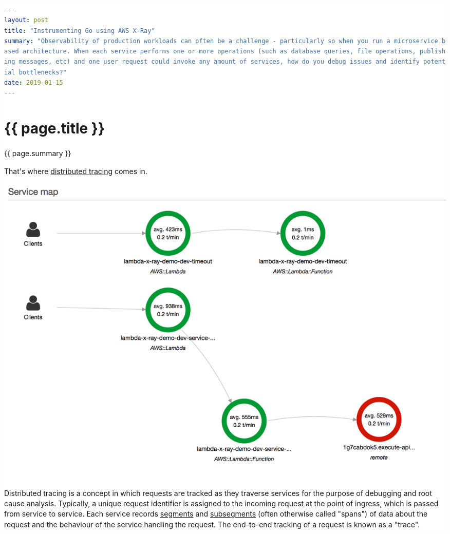```yaml
---
layout: post
title: "Instrumenting Go using AWS X-Ray"
summary: "Observability of production workloads can often be a challenge - particularly so when you run a microservice based architecture. When each service performs one or more operations (such as database queries, file operations, publishing messages, etc) and one user request could invoke any amount of services, how do you debug issues and identify potential bottlenecks?"
date: 2019-01-15
---
```


# {{ page.title }}

{{ page.summary }}

That's where [distributed tracing](https://www.oreilly.com/ideas/distributed-tracing-what-it-is-and-why-it-will-become-a-default-tool) comes in.

![An example AWS X-Ray service map](/img/instrumenting-go-with-xray/service-map.png "An example AWS X-Ray service map")

Distributed tracing is a concept in which requests are tracked as they traverse services for the purpose of debugging and root cause analysis. Typically, a unique request identifier is assigned to the incoming request at the point of ingress, which is passed from service to service. Each service records [segments](https://docs.aws.amazon.com/xray/latest/devguide/xray-concepts.html#xray-concepts-segments) and [subsegments](https://docs.aws.amazon.com/xray/latest/devguide/xray-concepts.html#xray-concepts-subsegments) (often otherwise called "spans") of data about the request and the behaviour of the service handling the request. The end-to-end tracking of a request is known as a "trace".
